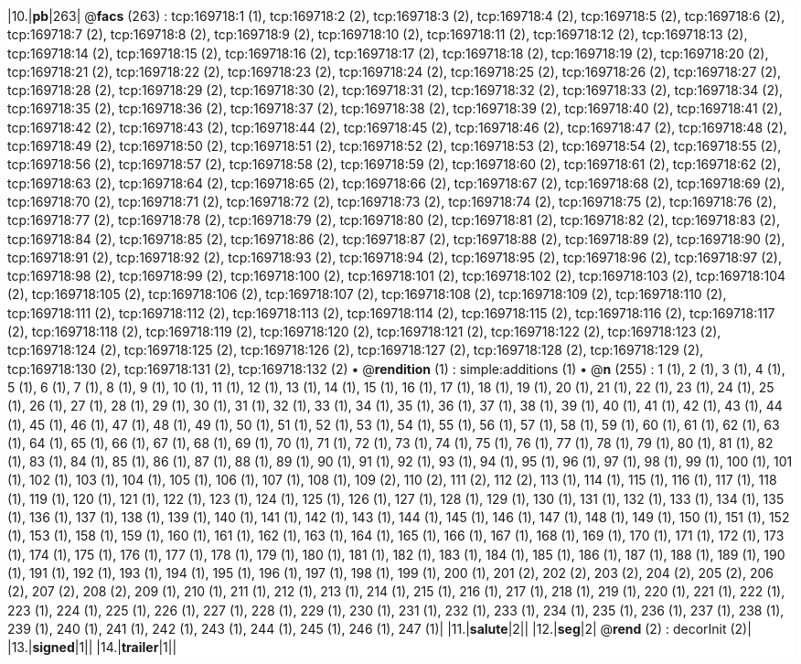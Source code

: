 |10.|__pb__|263| @__facs__ (263) : tcp:169718:1 (1), tcp:169718:2 (2), tcp:169718:3 (2), tcp:169718:4 (2), tcp:169718:5 (2), tcp:169718:6 (2), tcp:169718:7 (2), tcp:169718:8 (2), tcp:169718:9 (2), tcp:169718:10 (2), tcp:169718:11 (2), tcp:169718:12 (2), tcp:169718:13 (2), tcp:169718:14 (2), tcp:169718:15 (2), tcp:169718:16 (2), tcp:169718:17 (2), tcp:169718:18 (2), tcp:169718:19 (2), tcp:169718:20 (2), tcp:169718:21 (2), tcp:169718:22 (2), tcp:169718:23 (2), tcp:169718:24 (2), tcp:169718:25 (2), tcp:169718:26 (2), tcp:169718:27 (2), tcp:169718:28 (2), tcp:169718:29 (2), tcp:169718:30 (2), tcp:169718:31 (2), tcp:169718:32 (2), tcp:169718:33 (2), tcp:169718:34 (2), tcp:169718:35 (2), tcp:169718:36 (2), tcp:169718:37 (2), tcp:169718:38 (2), tcp:169718:39 (2), tcp:169718:40 (2), tcp:169718:41 (2), tcp:169718:42 (2), tcp:169718:43 (2), tcp:169718:44 (2), tcp:169718:45 (2), tcp:169718:46 (2), tcp:169718:47 (2), tcp:169718:48 (2), tcp:169718:49 (2), tcp:169718:50 (2), tcp:169718:51 (2), tcp:169718:52 (2), tcp:169718:53 (2), tcp:169718:54 (2), tcp:169718:55 (2), tcp:169718:56 (2), tcp:169718:57 (2), tcp:169718:58 (2), tcp:169718:59 (2), tcp:169718:60 (2), tcp:169718:61 (2), tcp:169718:62 (2), tcp:169718:63 (2), tcp:169718:64 (2), tcp:169718:65 (2), tcp:169718:66 (2), tcp:169718:67 (2), tcp:169718:68 (2), tcp:169718:69 (2), tcp:169718:70 (2), tcp:169718:71 (2), tcp:169718:72 (2), tcp:169718:73 (2), tcp:169718:74 (2), tcp:169718:75 (2), tcp:169718:76 (2), tcp:169718:77 (2), tcp:169718:78 (2), tcp:169718:79 (2), tcp:169718:80 (2), tcp:169718:81 (2), tcp:169718:82 (2), tcp:169718:83 (2), tcp:169718:84 (2), tcp:169718:85 (2), tcp:169718:86 (2), tcp:169718:87 (2), tcp:169718:88 (2), tcp:169718:89 (2), tcp:169718:90 (2), tcp:169718:91 (2), tcp:169718:92 (2), tcp:169718:93 (2), tcp:169718:94 (2), tcp:169718:95 (2), tcp:169718:96 (2), tcp:169718:97 (2), tcp:169718:98 (2), tcp:169718:99 (2), tcp:169718:100 (2), tcp:169718:101 (2), tcp:169718:102 (2), tcp:169718:103 (2), tcp:169718:104 (2), tcp:169718:105 (2), tcp:169718:106 (2), tcp:169718:107 (2), tcp:169718:108 (2), tcp:169718:109 (2), tcp:169718:110 (2), tcp:169718:111 (2), tcp:169718:112 (2), tcp:169718:113 (2), tcp:169718:114 (2), tcp:169718:115 (2), tcp:169718:116 (2), tcp:169718:117 (2), tcp:169718:118 (2), tcp:169718:119 (2), tcp:169718:120 (2), tcp:169718:121 (2), tcp:169718:122 (2), tcp:169718:123 (2), tcp:169718:124 (2), tcp:169718:125 (2), tcp:169718:126 (2), tcp:169718:127 (2), tcp:169718:128 (2), tcp:169718:129 (2), tcp:169718:130 (2), tcp:169718:131 (2), tcp:169718:132 (2)  •  @__rendition__ (1) : simple:additions (1)  •  @__n__ (255) : 1 (1), 2 (1), 3 (1), 4 (1), 5 (1), 6 (1), 7 (1), 8 (1), 9 (1), 10 (1), 11 (1), 12 (1), 13 (1), 14 (1), 15 (1), 16 (1), 17 (1), 18 (1), 19 (1), 20 (1), 21 (1), 22 (1), 23 (1), 24 (1), 25 (1), 26 (1), 27 (1), 28 (1), 29 (1), 30 (1), 31 (1), 32 (1), 33 (1), 34 (1), 35 (1), 36 (1), 37 (1), 38 (1), 39 (1), 40 (1), 41 (1), 42 (1), 43 (1), 44 (1), 45 (1), 46 (1), 47 (1), 48 (1), 49 (1), 50 (1), 51 (1), 52 (1), 53 (1), 54 (1), 55 (1), 56 (1), 57 (1), 58 (1), 59 (1), 60 (1), 61 (1), 62 (1), 63 (1), 64 (1), 65 (1), 66 (1), 67 (1), 68 (1), 69 (1), 70 (1), 71 (1), 72 (1), 73 (1), 74 (1), 75 (1), 76 (1), 77 (1), 78 (1), 79 (1), 80 (1), 81 (1), 82 (1), 83 (1), 84 (1), 85 (1), 86 (1), 87 (1), 88 (1), 89 (1), 90 (1), 91 (1), 92 (1), 93 (1), 94 (1), 95 (1), 96 (1), 97 (1), 98 (1), 99 (1), 100 (1), 101 (1), 102 (1), 103 (1), 104 (1), 105 (1), 106 (1), 107 (1), 108 (1), 109 (2), 110 (2), 111 (2), 112 (2), 113 (1), 114 (1), 115 (1), 116 (1), 117 (1), 118 (1), 119 (1), 120 (1), 121 (1), 122 (1), 123 (1), 124 (1), 125 (1), 126 (1), 127 (1), 128 (1), 129 (1), 130 (1), 131 (1), 132 (1), 133 (1), 134 (1), 135 (1), 136 (1), 137 (1), 138 (1), 139 (1), 140 (1), 141 (1), 142 (1), 143 (1), 144 (1), 145 (1), 146 (1), 147 (1), 148 (1), 149 (1), 150 (1), 151 (1), 152 (1), 153 (1), 158 (1), 159 (1), 160 (1), 161 (1), 162 (1), 163 (1), 164 (1), 165 (1), 166 (1), 167 (1), 168 (1), 169 (1), 170 (1), 171 (1), 172 (1), 173 (1), 174 (1), 175 (1), 176 (1), 177 (1), 178 (1), 179 (1), 180 (1), 181 (1), 182 (1), 183 (1), 184 (1), 185 (1), 186 (1), 187 (1), 188 (1), 189 (1), 190 (1), 191 (1), 192 (1), 193 (1), 194 (1), 195 (1), 196 (1), 197 (1), 198 (1), 199 (1), 200 (1), 201 (2), 202 (2), 203 (2), 204 (2), 205 (2), 206 (2), 207 (2), 208 (2), 209 (1), 210 (1), 211 (1), 212 (1), 213 (1), 214 (1), 215 (1), 216 (1), 217 (1), 218 (1), 219 (1), 220 (1), 221 (1), 222 (1), 223 (1), 224 (1), 225 (1), 226 (1), 227 (1), 228 (1), 229 (1), 230 (1), 231 (1), 232 (1), 233 (1), 234 (1), 235 (1), 236 (1), 237 (1), 238 (1), 239 (1), 240 (1), 241 (1), 242 (1), 243 (1), 244 (1), 245 (1), 246 (1), 247 (1)|
|11.|__salute__|2||
|12.|__seg__|2| @__rend__ (2) : decorInit (2)|
|13.|__signed__|1||
|14.|__trailer__|1||
